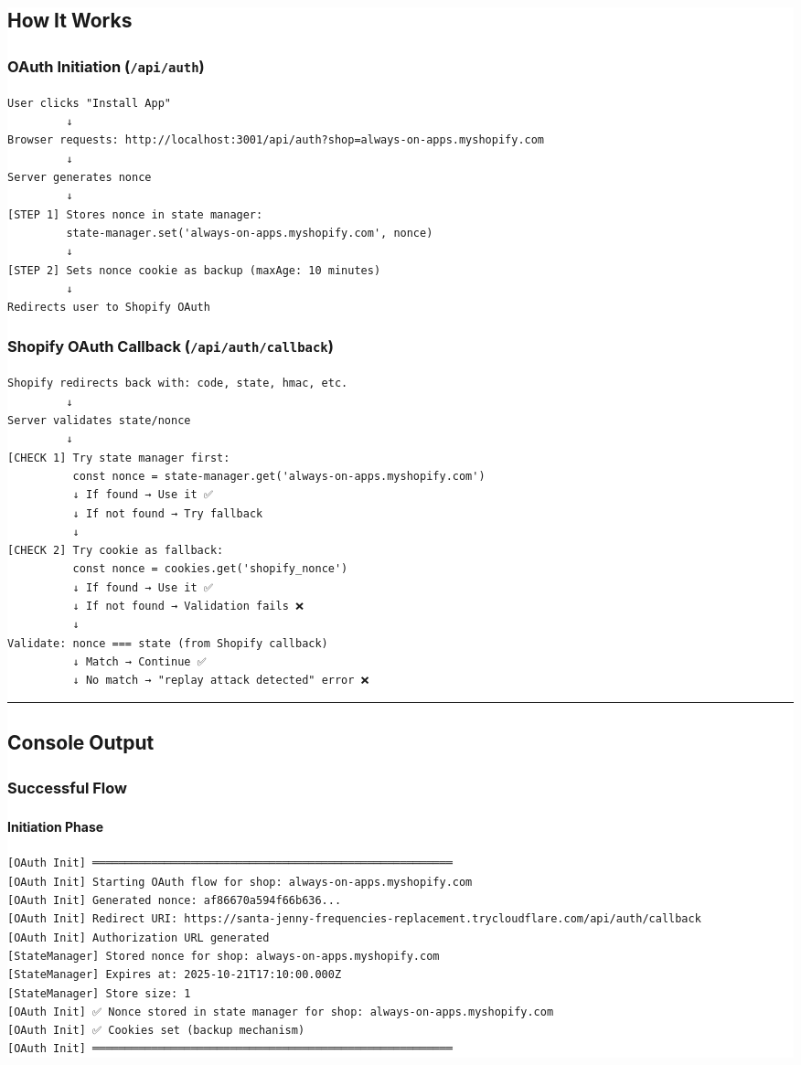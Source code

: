 ## How It Works

### **OAuth Initiation** (`/api/auth`)

```
User clicks "Install App"
         ↓
Browser requests: http://localhost:3001/api/auth?shop=always-on-apps.myshopify.com
         ↓
Server generates nonce
         ↓
[STEP 1] Stores nonce in state manager:
         state-manager.set('always-on-apps.myshopify.com', nonce)
         ↓
[STEP 2] Sets nonce cookie as backup (maxAge: 10 minutes)
         ↓
Redirects user to Shopify OAuth
```

### **Shopify OAuth Callback** (`/api/auth/callback`)

```
Shopify redirects back with: code, state, hmac, etc.
         ↓
Server validates state/nonce
         ↓
[CHECK 1] Try state manager first:
          const nonce = state-manager.get('always-on-apps.myshopify.com')
          ↓ If found → Use it ✅
          ↓ If not found → Try fallback
          ↓
[CHECK 2] Try cookie as fallback:
          const nonce = cookies.get('shopify_nonce')
          ↓ If found → Use it ✅
          ↓ If not found → Validation fails ❌
          ↓
Validate: nonce === state (from Shopify callback)
          ↓ Match → Continue ✅
          ↓ No match → "replay attack detected" error ❌
```

---

## Console Output

### **Successful Flow**

#### Initiation Phase
```
[OAuth Init] ═══════════════════════════════════════════════════════
[OAuth Init] Starting OAuth flow for shop: always-on-apps.myshopify.com
[OAuth Init] Generated nonce: af86670a594f66b636...
[OAuth Init] Redirect URI: https://santa-jenny-frequencies-replacement.trycloudflare.com/api/auth/callback
[OAuth Init] Authorization URL generated
[StateManager] Stored nonce for shop: always-on-apps.myshopify.com
[StateManager] Expires at: 2025-10-21T17:10:00.000Z
[StateManager] Store size: 1
[OAuth Init] ✅ Nonce stored in state manager for shop: always-on-apps.myshopify.com
[OAuth Init] ✅ Cookies set (backup mechanism)
[OAuth Init] ═══════════════════════════════════════════════════════
```
